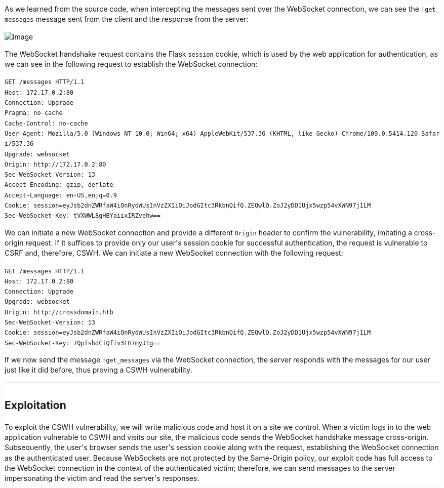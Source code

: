 As we learned from the source code, when intercepting the messages sent over the WebSocket connection, we can see the `!get_messages` message sent from the client and the response from the server:

![image](pTXGnuUNms0Z.png)

The WebSocket handshake request contains the Flask `session` cookie, which is used by the web application for authentication, as we can see in the following request to establish the WebSocket connection:

```http
GET /messages HTTP/1.1
Host: 172.17.0.2:80
Connection: Upgrade
Pragma: no-cache
Cache-Control: no-cache
User-Agent: Mozilla/5.0 (Windows NT 10.0; Win64; x64) AppleWebKit/537.36 (KHTML, like Gecko) Chrome/109.0.5414.120 Safari/537.36
Upgrade: websocket
Origin: http://172.17.0.2:80
Sec-WebSocket-Version: 13
Accept-Encoding: gzip, deflate
Accept-Language: en-US,en;q=0.9
Cookie: session=eyJsb2dnZWRfaW4iOnRydWUsInVzZXIiOiJodGItc3RkbnQifQ.ZEQwlQ.ZoJ2yDD1Ujx5wzp54vXWN97j1LM
Sec-WebSocket-Key: tVXWWL8gHBYaiixIRZvehw==

```

We can initiate a new WebSocket connection and provide a different `Origin` header to confirm the vulnerability, imitating a cross-origin request. If it suffices to provide only our user's session cookie for successful authentication, the request is vulnerable to CSRF and, therefore, CSWH. We can initiate a new WebSocket connection with the following request:

```http
GET /messages HTTP/1.1
Host: 172.17.0.2:80
Connection: Upgrade
Upgrade: websocket
Origin: http://crossdomain.htb
Sec-WebSocket-Version: 13
Cookie: session=eyJsb2dnZWRfaW4iOnRydWUsInVzZXIiOiJodGItc3RkbnQifQ.ZEQwlQ.ZoJ2yDD1Ujx5wzp54vXWN97j1LM
Sec-WebSocket-Key: 7QpTshdCiQfiv3tH7myJ1g==

```

If we now send the message `!get_messages` via the WebSocket connection, the server responds with the messages for our user just like it did before, thus proving a CSWH vulnerability.

* * *

## Exploitation

To exploit the CSWH vulnerability, we will write malicious code and host it on a site we control. When a victim logs in to the web application vulnerable to CSWH and visits our site, the malicious code sends the WebSocket handshake message cross-origin. Subsequently, the user's browser sends the user's session cookie along with the request, establishing the WebSocket connection as the authenticated user. Because WebSockets are not protected by the Same-Origin policy, our exploit code has full access to the WebSocket connection in the context of the authenticated victim; therefore, we can send messages to the server impersonating the victim and read the server's responses.
